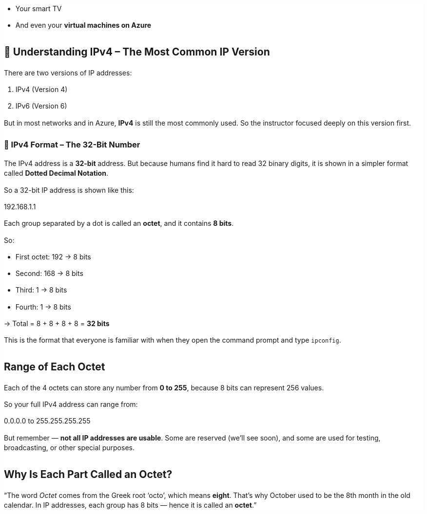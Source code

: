 * Your smart TV
    
* And even your **virtual machines on Azure**
    

## **🔢 Understanding IPv4 – The Most Common IP Version**

There are two versions of IP addresses:

1. IPv4 (Version 4)
    
2. IPv6 (Version 6)
    

But in most networks and in Azure, **IPv4** is still the most commonly used. So the instructor focused deeply on this version first.

### **📘 IPv4 Format – The 32-Bit Number**

The IPv4 address is a **32-bit** address. But because humans find it hard to read 32 binary digits, it is shown in a simpler format called **Dotted Decimal Notation**.

So a 32-bit IP address is shown like this:

192.168.1.1

Each group separated by a dot is called an **octet**, and it contains **8 bits**.

So:

* First octet: 192 → 8 bits
    
* Second: 168 → 8 bits
    
* Third: 1 → 8 bits
    
* Fourth: 1 → 8 bits
    

→ Total = 8 + 8 + 8 + 8 = **32 bits**

This is the format that everyone is familiar with when they open the command prompt and type `ipconfig`.

## **Range of Each Octet**

Each of the 4 octets can store any number from **0 to 255**, because 8 bits can represent 256 values.

So your full IPv4 address can range from:

0.0.0.0 to 255.255.255.255

But remember — **not all IP addresses are usable**. Some are reserved (we’ll see soon), and some are used for testing, broadcasting, or other special purposes.

## **Why Is Each Part Called an Octet?**

“The word *Octet* comes from the Greek root ‘octo’, which means **eight**. That’s why October used to be the 8th month in the old calendar. In IP addresses, each group has 8 bits — hence it is called an **octet**.”

